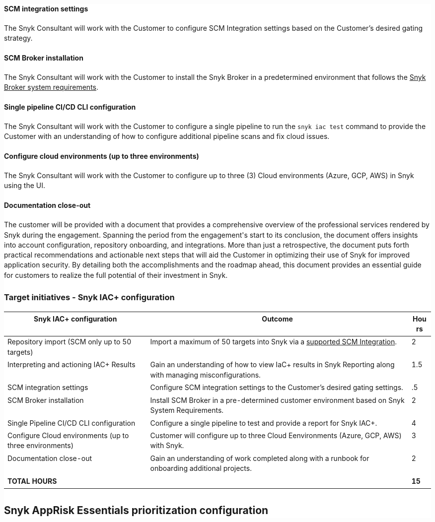 #### SCM integration settings

The Snyk Consultant will work with the Customer to configure SCM Integration settings based on the Customer’s desired gating strategy.&#x20;

#### SCM Broker installation

The Snyk Consultant will work with the Customer to install the Snyk Broker in a predetermined environment that follows the [Snyk Broker system requirements](../../enterprise-configuration/snyk-broker/prepare-snyk-broker-for-deployment.md).

#### Single pipeline CI/CD CLI configuration

The Snyk Consultant will work with the Customer to configure a single pipeline to run the `snyk iac test` command to provide the Customer with an understanding of how to configure additional pipeline scans and fix cloud issues.

#### Configure cloud environments (up to three environments)

The Snyk Consultant will work with the Customer to configure up to three (3) Cloud environments (Azure, GCP, AWS) in Snyk using the UI.&#x20;

#### Documentation close-out

The customer will be provided with a document that provides a comprehensive overview of the professional services rendered by Snyk during the engagement. Spanning the period from the engagement's start to its conclusion, the document offers insights into account configuration, repository onboarding, and integrations. More than just a retrospective, the document puts forth practical recommendations and actionable next steps that will aid the Customer in optimizing their use of Snyk for improved application security. By detailing both the accomplishments and the roadmap ahead, this document provides an essential guide for customers to realize the full potential of their investment in Snyk.

### Target initiatives - Snyk IAC+ configuration&#x20;

| Snyk IAC+ configuration                                 | Outcome                                                                                                             | Hours  |
| ------------------------------------------------------- | ------------------------------------------------------------------------------------------------------------------- | ------ |
| Repository import (SCM only up to 50 targets)           | Import a maximum of 50 targets into Snyk via a [supported SCM Integration](https://snyk.io/integrations/?type=scm). | 2      |
| Interpreting and actioning IAC+ Results                 | Gain an understanding of how to view IaC+ results in Snyk Reporting along with managing misconfigurations.          | 1.5    |
| SCM integration settings                                | Configure SCM integration settings to the Customer’s desired gating settings.                                       | .5     |
| SCM Broker installation                                 | Install SCM Broker in a pre-determined customer environment based on Snyk System Requirements.                      | 2      |
| Single Pipeline CI/CD CLI configuration                 | Configure a single pipeline to test and provide a report for Snyk IAC+.                                             | 4      |
| Configure Cloud environments (up to three environments) | Customer will configure up to three Cloud Eenvironments (Azure, GCP, AWS) with Snyk.                                | 3      |
| Documentation close-out                                 | Gain an understanding of work completed along with a runbook for onboarding additional projects.                    | 2      |
| **TOTAL HOURS**                                         |                                                                                                                     | **15** |

## Snyk AppRisk Essentials prioritization configuration
